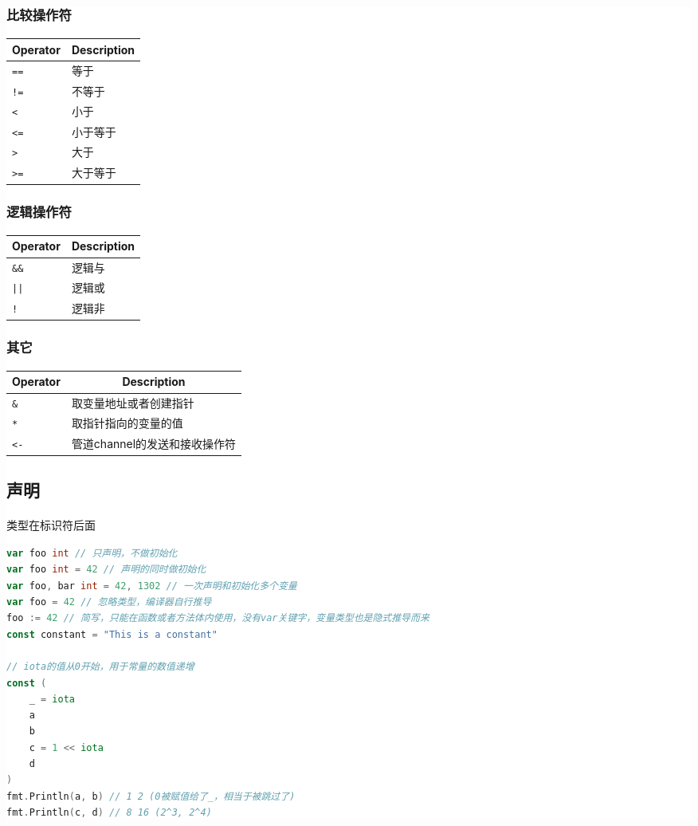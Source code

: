### 比较操作符
|Operator|Description|
|--------|-----------|
|`==`|等于|
|`!=`|不等于|
|`<`|小于|
|`<=`|小于等于|
|`>`|大于|
|`>=`|大于等于|

### 逻辑操作符
|Operator|Description|
|--------|-----------|
|`&&`|逻辑与|
|`\|\|`|逻辑或|
|`!`|逻辑非|

### 其它
|Operator|Description|
|--------|-----------|
|`&`|取变量地址或者创建指针|
|`*`|取指针指向的变量的值|
|`<-`|管道channel的发送和接收操作符|

## 声明
类型在标识符后面
```go
var foo int // 只声明，不做初始化
var foo int = 42 // 声明的同时做初始化
var foo, bar int = 42, 1302 // 一次声明和初始化多个变量
var foo = 42 // 忽略类型，编译器自行推导
foo := 42 // 简写，只能在函数或者方法体内使用，没有var关键字，变量类型也是隐式推导而来
const constant = "This is a constant"

// iota的值从0开始，用于常量的数值递增
const (
    _ = iota
    a
    b
    c = 1 << iota
    d
)
fmt.Println(a, b) // 1 2 (0被赋值给了_，相当于被跳过了)
fmt.Println(c, d) // 8 16 (2^3, 2^4)
```
